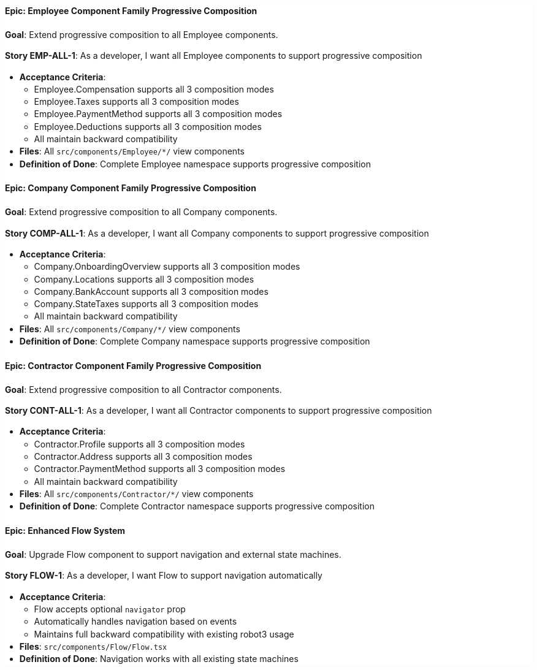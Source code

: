 #### Epic: Employee Component Family Progressive Composition

**Goal**: Extend progressive composition to all Employee components.

**Story EMP-ALL-1**: As a developer, I want all Employee components to support progressive composition

- **Acceptance Criteria**:
  - Employee.Compensation supports all 3 composition modes
  - Employee.Taxes supports all 3 composition modes
  - Employee.PaymentMethod supports all 3 composition modes
  - Employee.Deductions supports all 3 composition modes
  - All maintain backward compatibility
- **Files**: All `src/components/Employee/*/` view components
- **Definition of Done**: Complete Employee namespace supports progressive composition

#### Epic: Company Component Family Progressive Composition

**Goal**: Extend progressive composition to all Company components.

**Story COMP-ALL-1**: As a developer, I want all Company components to support progressive composition

- **Acceptance Criteria**:
  - Company.OnboardingOverview supports all 3 composition modes
  - Company.Locations supports all 3 composition modes
  - Company.BankAccount supports all 3 composition modes
  - Company.StateTaxes supports all 3 composition modes
  - All maintain backward compatibility
- **Files**: All `src/components/Company/*/` view components
- **Definition of Done**: Complete Company namespace supports progressive composition

#### Epic: Contractor Component Family Progressive Composition

**Goal**: Extend progressive composition to all Contractor components.

**Story CONT-ALL-1**: As a developer, I want all Contractor components to support progressive composition

- **Acceptance Criteria**:
  - Contractor.Profile supports all 3 composition modes
  - Contractor.Address supports all 3 composition modes
  - Contractor.PaymentMethod supports all 3 composition modes
  - All maintain backward compatibility
- **Files**: All `src/components/Contractor/*/` view components
- **Definition of Done**: Complete Contractor namespace supports progressive composition

#### Epic: Enhanced Flow System

**Goal**: Upgrade Flow component to support navigation and external state machines.

**Story FLOW-1**: As a developer, I want Flow to support navigation automatically

- **Acceptance Criteria**:
  - Flow accepts optional `navigator` prop
  - Automatically handles navigation based on events
  - Maintains full backward compatibility with existing robot3 usage
- **Files**: `src/components/Flow/Flow.tsx`
- **Definition of Done**: Navigation works with all existing state machines
